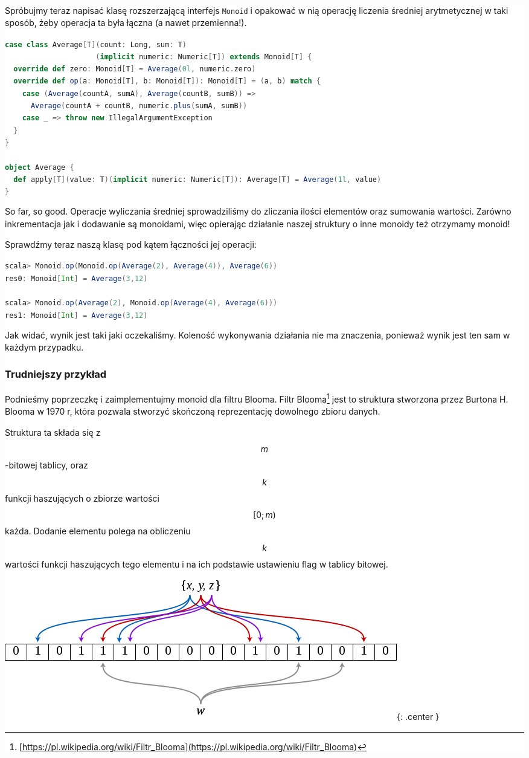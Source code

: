 Spróbujmy teraz napisać klasę rozszerzającą interfejs `Monoid` i opakować w nią operację liczenia średniej arytmetycznej w taki sposób, żeby operacja ta była łączna (a nawet przemienna!).

```scala
case class Average[T](count: Long, sum: T)
                     (implicit numeric: Numeric[T]) extends Monoid[T] {
  override def zero: Monoid[T] = Average(0l, numeric.zero)
  override def op(a: Monoid[T], b: Monoid[T]): Monoid[T] = (a, b) match {
    case (Average(countA, sumA), Average(countB, sumB)) =>
      Average(countA + countB, numeric.plus(sumA, sumB))
    case _ => throw new IllegalArgumentException
  }
}

object Average {
  def apply[T](value: T)(implicit numeric: Numeric[T]): Average[T] = Average(1l, value)
}
```

So far, so good. Operacje wyliczania średniej sprowadziliśmy do zliczania ilości elementów oraz sumowania wartości. Zarówno inkrementacja jak i dodawanie są monoidami, więc opierając działanie naszej struktury o inne monoidy też otrzymamy monoid!

Sprawdźmy teraz naszą klasę pod kątem łączności jej operacji:

```scala
scala> Monoid.op(Monoid.op(Average(2), Average(4)), Average(6))
res0: Monoid[Int] = Average(3,12)

scala> Monoid.op(Average(2), Monoid.op(Average(4), Average(6)))
res1: Monoid[Int] = Average(3,12)
```

Jak widać, wynik jest taki jaki oczekaliśmy. Koleność wykonywania działania nie ma znaczenia, ponieważ wynik jest ten sam w każdym przypadku.

### Trudniejszy przykład

Podnieśmy poprzeczkę i zaimplementujmy monoid dla filtru Blooma. Filtr Blooma[^4] jest to struktura stworzona przez Burtona H. Blooma w 1970 r, która pozwala stworzyć skończoną reprezentację dowolnego zbioru danych. 

Struktura ta składa się z $$ {m} $$-bitowej tablicy, oraz $$ k $$ funkcji haszujących o zbiorze wartości $$ [0;{m}) $$ każda. Dodanie elementu polega na obliczeniu $$ {k} $$ wartości funkcji haszujących tego elementu i na ich podstawie ustawieniu flag w tablicy bitowej.

![Filtr Blooma](/assets/images/posts/monoid/filtr_blooma.png "Źródło: https://pl.wikipedia.org/wiki/Filtr_Blooma"){: .center }


[^1]: [https://pl.wikipedia.org/wiki/Monoid](https://pl.wikipedia.org/wiki/Monoid)
[^2]: [https://pl.wikipedia.org/wiki/P%C3%B3%C5%82grupa](https://pl.wikipedia.org/wiki/P%C3%B3%C5%82grupa)
[^3]: [https://pl.wikipedia.org/wiki/Grupoid](https://pl.wikipedia.org/wiki/Grupoid)
[^4]: [https://pl.wikipedia.org/wiki/Filtr_Blooma](https://pl.wikipedia.org/wiki/Filtr_Blooma)
[^5]: [http://isthe.com/chongo/tech/comp/fnv/#FNV-1a](http://isthe.com/chongo/tech/comp/fnv/#FNV-1a)